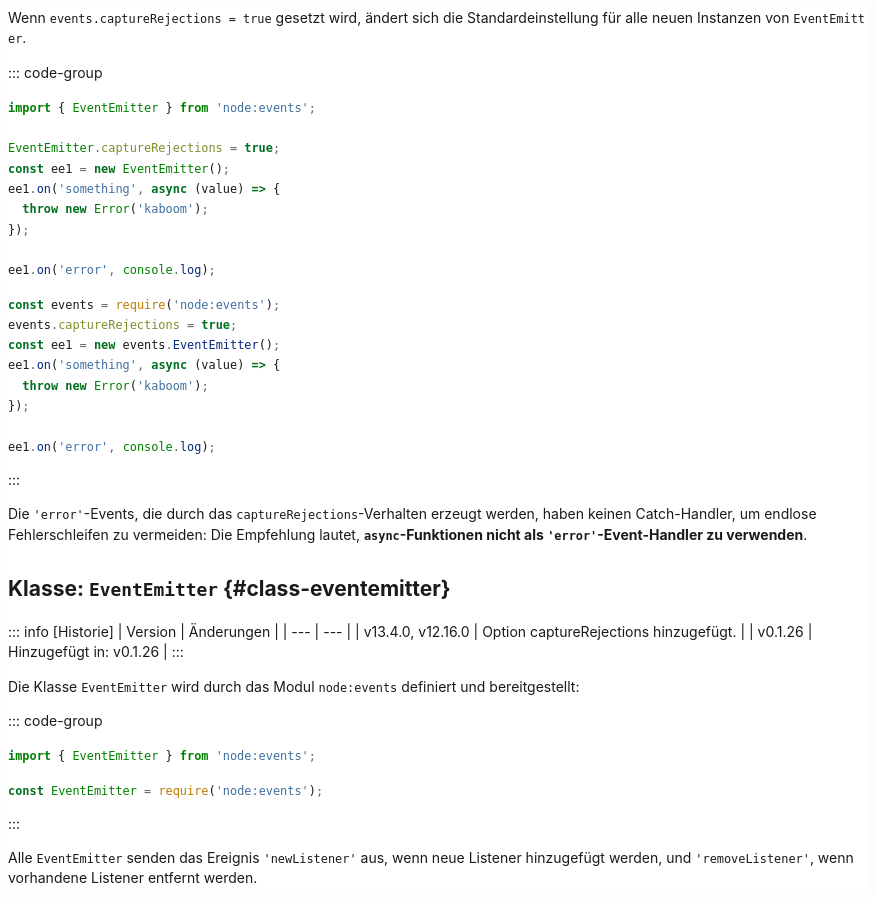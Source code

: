 Wenn `events.captureRejections = true` gesetzt wird, ändert sich die Standardeinstellung für alle neuen Instanzen von `EventEmitter`.

::: code-group
```js [ESM]
import { EventEmitter } from 'node:events';

EventEmitter.captureRejections = true;
const ee1 = new EventEmitter();
ee1.on('something', async (value) => {
  throw new Error('kaboom');
});

ee1.on('error', console.log);
```

```js [CJS]
const events = require('node:events');
events.captureRejections = true;
const ee1 = new events.EventEmitter();
ee1.on('something', async (value) => {
  throw new Error('kaboom');
});

ee1.on('error', console.log);
```
:::

Die `'error'`-Events, die durch das `captureRejections`-Verhalten erzeugt werden, haben keinen Catch-Handler, um endlose Fehlerschleifen zu vermeiden: Die Empfehlung lautet, **<code>async</code>-Funktionen nicht als <code>'error'</code>-Event-Handler zu verwenden**.


## Klasse: `EventEmitter` {#class-eventemitter}

::: info [Historie]
| Version | Änderungen |
| --- | --- |
| v13.4.0, v12.16.0 | Option captureRejections hinzugefügt. |
| v0.1.26 | Hinzugefügt in: v0.1.26 |
:::

Die Klasse `EventEmitter` wird durch das Modul `node:events` definiert und bereitgestellt:

::: code-group
```js [ESM]
import { EventEmitter } from 'node:events';
```

```js [CJS]
const EventEmitter = require('node:events');
```
:::

Alle `EventEmitter` senden das Ereignis `'newListener'` aus, wenn neue Listener hinzugefügt werden, und `'removeListener'`, wenn vorhandene Listener entfernt werden.
